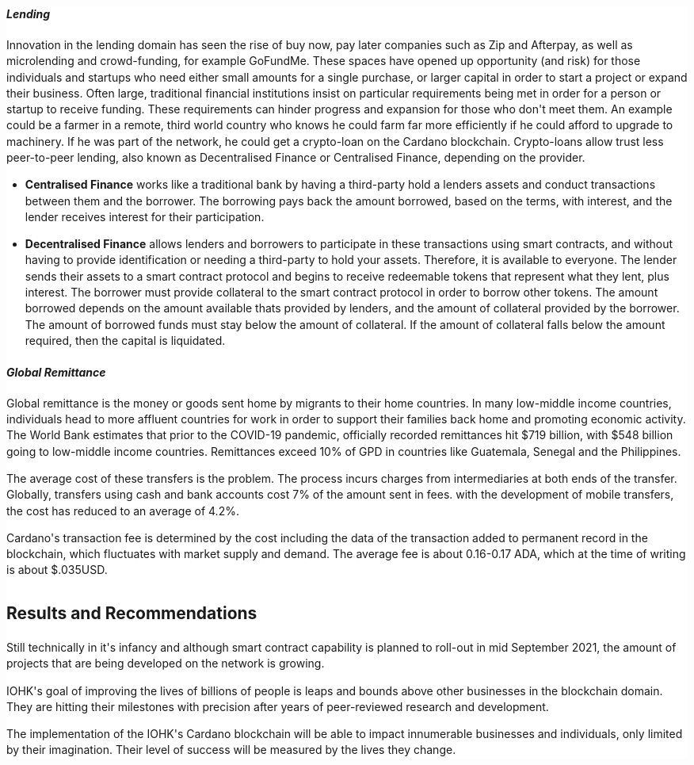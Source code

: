 #### *Lending*
Innovation in the lending domain has seen the rise of buy now, pay later companies such as Zip and Afterpay, as well as microlending and crowd-funding, for example GoFundMe. These spaces have opened up opportunity (and risk) for those individuals and startups who need either small amounts for a single purchase, or larger capital in order to start a project or expand their business. Often large, traditional financial institutions insist on particular requirements being met in order for a person or startup to receive funding. These requirements can hinder progress and expansion for those who don't meet them. An example could be a farmer in a remote, third world country who knows he could farm far more efficiently if he could afford to upgrade to machinery. If he was part of the network, he could get a crypto-loan on the Cardano blockchain. Crypto-loans allow trust less peer-to-peer lending, also known as Decentralised Finance or Centralised Finance, depending on the provider. 

* **Centralised Finance** works like a traditional bank by having a third-party hold a lenders assets and conduct transactions between them and the borrower. The borrowing pays back the amount borrowed, based on the terms, with interest, and the lender receives interest for their participation. 

* **Decentralised Finance** allows lenders and borrowers to participate in these transactions using smart contracts, and without having to provide identification or needing a third-party to hold your assets. Therefore, it is available to everyone. 
The lender sends their assets to a smart contract protocol and begins to receive redeemable tokens that represent what they lent, plus interest. The borrower must provide collateral to the smart contract protocol in order to borrow other tokens. The amount borrowed depends on the amount available thats provided by lenders, and the amount of collateral provided by the borrower. The amount of borrowed funds must stay below the amount of collateral. If the amount of collateral falls below the amount required, then the capital is liquidated. 

#### *Global Remittance*

Global remittance is the money or goods sent home by migrants to their home countries. In many low-middle income countries, individuals head to more affluent countries for work in order to support their families back home and promoting economic activity. The World Bank estimates that prior to the COVID-19 pandemic, officially recorded remittances hit $719 billion, with $548 billion going to low-middle income countries. Remittances exceed 10% of GPD in countries like Guatemala, Senegal and the Philippines.

The average cost of these transfers is the problem. The process incurs charges from intermediaries at both ends of the transfer. Globally, transfers using cash and bank accounts cost 7% of the amount sent in fees.
with the development of mobile transfers, the cost has reduced to an average of 4.2%. 

Cardano's transaction fee is determined by the cost including the data of the transaction added to permanent record in the blockchain, which fluctuates with market supply and demand. The average fee is about 0.16-0.17 ADA, which at the time of writing is about $.035USD. 

## Results and Recommendations

Still technically in it's infancy and although smart contract capability is planned to roll-out in mid September 2021, the amount of projects that are being developed on the network is growing. 

IOHK's goal of improving the lives of billions of people is leaps and bounds above other businesses in the blockchain domain. They are hitting their milestones with precision after years of peer-reviewed research and development. 

The implementation of the IOHK's Cardano blockchain will be able to impact innumerable businesses and individuals, only limited by their imagination. Their level of success will be measured by the lives they change.
